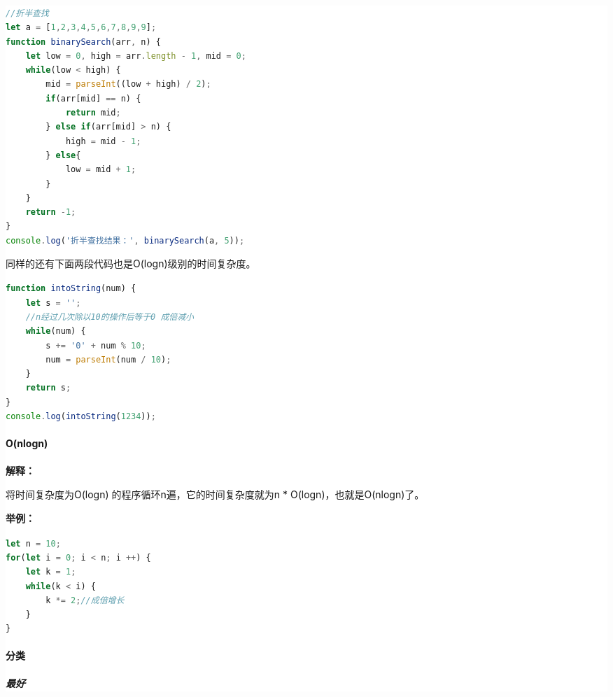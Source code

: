 ~~~js
//折半查找
let a = [1,2,3,4,5,6,7,8,9,9];
function binarySearch(arr, n) {
    let low = 0, high = arr.length - 1, mid = 0;
    while(low < high) {
        mid = parseInt((low + high) / 2);
        if(arr[mid] == n) {
            return mid;
        } else if(arr[mid] > n) {
            high = mid - 1;
        } else{
            low = mid + 1;
        }
    }
    return -1;
}
console.log('折半查找结果：', binarySearch(a, 5));
~~~

同样的还有下面两段代码也是O(logn)级别的时间复杂度。

~~~js
function intoString(num) {
    let s = '';
    //n经过几次除以10的操作后等于0 成倍减小
    while(num) {
        s += '0' + num % 10;
        num = parseInt(num / 10);
    }
    return s;
}
console.log(intoString(1234));
~~~

#### O(nlogn)

**解释：**

将时间复杂度为O(logn) 的程序循环n遍，它的时间复杂度就为n * O(logn)，也就是O(nlogn)了。

**举例：**

~~~js
let n = 10;
for(let i = 0; i < n; i ++) {
    let k = 1;
    while(k < i) {
        k *= 2;//成倍增长
    }
}
~~~

#### 分类

##### 最好
